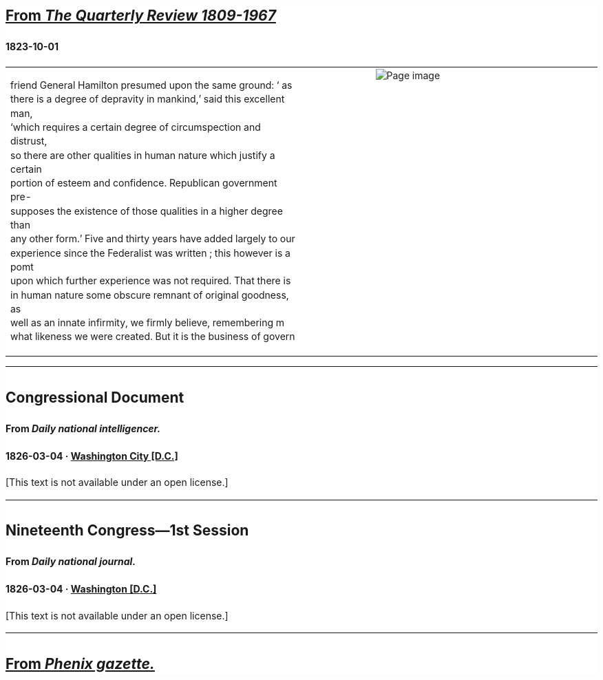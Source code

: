 
## [From _The Quarterly Review 1809-1967_](https://archive.org/details/sim_quarterly-review-1809_1823-10_30_59/page/n35/mode/1up?view=theater)

#### 1823-10-01

<table style="width: 100%;"><tr><td style="width: 50%">

  
friend General Hamilton presumed upon the same ground: ‘ as  
there is a degree of depravity in mankind,’ said this excellent man,  
‘which requires a certain degree of circumspection and distrust,  
so there are other qualities in human nature which justify a certain  
portion of esteem and confidence. Republican government pre-  
supposes the existence of those qualities in a higher degree than  
any other form.’ Five and thirty years have added largely to our  
experience since the Federalist was written ; this however is a pomt  
upon which further experience was not required. That there is  
in human nature some obscure remnant of original goodness, as  
well as an innate infirmity, we firmly believe, remembering m  
what likeness we were created. But it is the business of govern
</td><td style="width: 50%; max-height: 75%; margin: auto; display: block;">
<img alt="Page image" src="https://iiif.archive.org/image/iiif/2/sim_quarterly-review-1809_1823-10_30_59%2Fsim_quarterly-review-1809_1823-10_30_59_jp2.zip%2Fsim_quarterly-review-1809_1823-10_30_59_jp2%2Fsim_quarterly-review-1809_1823-10_30_59_0035.jp2/pct:19.78723404255319,20.150474321229964,69.41489361702128,19.169120052338894/600,/0/default.jpg"/>
</td>
</tr></table>

---

## Congressional Document

#### From _Daily national intelligencer._

#### 1826-03-04 &middot; [Washington City [D.C.]](http://dbpedia.org/resource/Washington%2C_D.C.)

[This text is not available under an open license.]

---

## Nineteenth Congress—1st Session

#### From _Daily national journal._

#### 1826-03-04 &middot; [Washington [D.C.]](http://dbpedia.org/resource/Washington%2C_D.C.)

[This text is not available under an open license.]

---

## [From _Phenix gazette._](https://www.loc.gov/resource/sn85025006/1826-03-06/ed-1/?sp=2)
